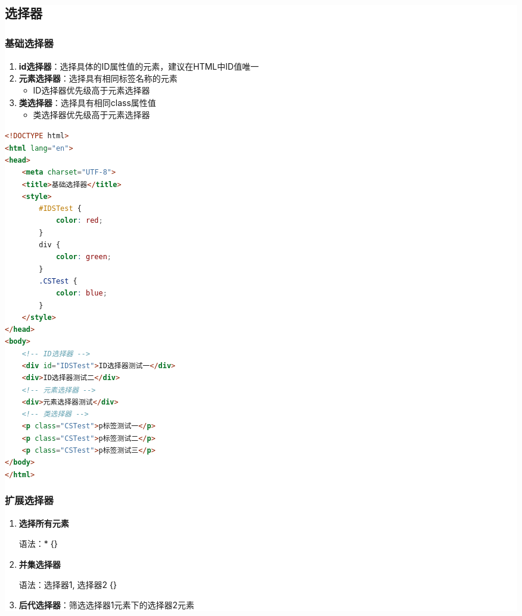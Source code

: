 ## 选择器

### 基础选择器

1. **id选择器**：选择具体的ID属性值的元素，建议在HTML中ID值唯一
2. **元素选择器**：选择具有相同标签名称的元素
   + ID选择器优先级高于元素选择器
3. **类选择器**：选择具有相同class属性值
   + 类选择器优先级高于元素选择器

```html
<!DOCTYPE html>
<html lang="en">
<head>
    <meta charset="UTF-8">
    <title>基础选择器</title>
    <style>
        #IDSTest {
            color: red;
        }
        div {
            color: green;
        }
        .CSTest {
            color: blue;
        }
    </style>
</head>
<body>
    <!-- ID选择器 -->
    <div id="IDSTest">ID选择器测试一</div>
    <div>ID选择器测试二</div>
    <!-- 元素选择器 -->
    <div>元素选择器测试</div>
    <!-- 类选择器 -->
    <p class="CSTest">p标签测试一</p>
    <p class="CSTest">p标签测试二</p>
    <p class="CSTest">p标签测试三</p>
</body> 
</html>
```

### 扩展选择器

1. **选择所有元素**

   语法：* {}

2. **并集选择器**

   语法：选择器1, 选择器2 {}

3. **后代选择器**：筛选选择器1元素下的选择器2元素
